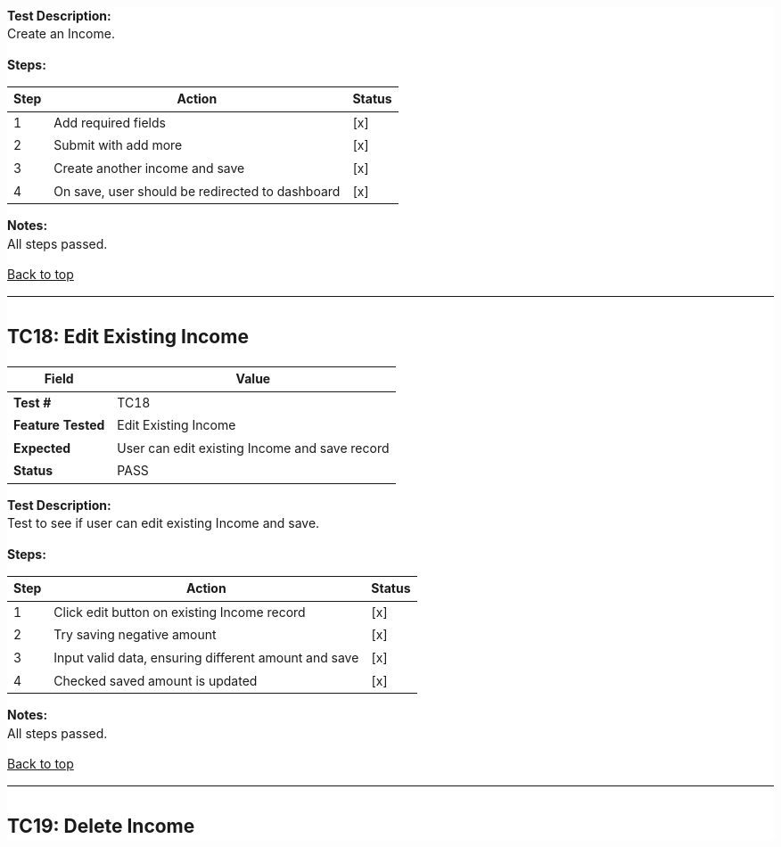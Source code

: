 **Test Description:**  
Create an Income.

**Steps:**

| Step | Action                                        | Status |
|------|-----------------------------------------------|--------|
| 1    | Add required fields                           | [x]    |
| 2    | Submit with add more                          | [x]    |
| 3    | Create another income and save                | [x]    |
| 4    | On save, user should be redirected to dashboard| [x]   |

**Notes:**  
All steps passed.

[Back to top](#test-cases)

---

## <a name="tc18"></a>TC18: Edit Existing Income

| Field             | Value                                                                                   |
|-------------------|-----------------------------------------------------------------------------------------|
| **Test #**        | TC18                                                                                    |
| **Feature Tested**| Edit Existing Income                                                                    |
| **Expected**      | User can edit existing Income and save record                                           |
| **Status**        | PASS                                                                                    |

**Test Description:**  
Test to see if user can edit existing Income and save.

**Steps:**

| Step | Action                                             | Status |
|------|----------------------------------------------------|--------|
| 1    | Click edit button on existing Income record        | [x]    |
| 2    | Try saving negative amount                         | [x]    |
| 3    | Input valid data, ensuring different amount and save| [x]    |
| 4    | Checked saved amount is updated                    | [x]    |

**Notes:**  
All steps passed.

[Back to top](#test-cases)

---

## <a name="tc19"></a>TC19: Delete Income
